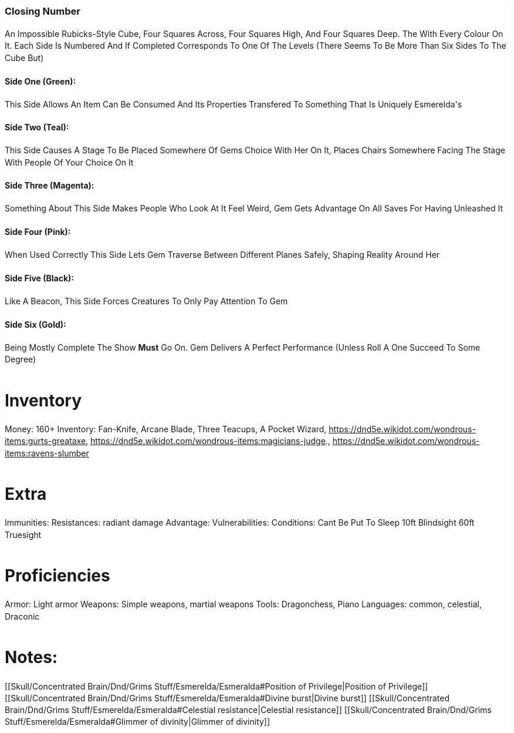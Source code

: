 ### Closing Number
An Impossible Rubicks-Style Cube, Four Squares Across, Four Squares High, And Four Squares Deep. The With Every Colour On It. Each Side Is Numbered And If Completed Corresponds To One Of The Levels (There Seems To Be More Than Six Sides To The Cube But)
#### Side One (Green): 
This Side Allows An Item Can Be Consumed And Its Properties Transfered To Something That Is Uniquely Esmerelda's
#### Side Two (Teal): 
This Side Causes A Stage To Be Placed Somewhere Of Gems Choice With Her On It, Places Chairs Somewhere Facing The Stage With People Of Your Choice On It
#### Side Three (Magenta): 
Something About This Side Makes People Who Look At It Feel Weird, Gem Gets Advantage On All Saves For Having Unleashed It
#### Side Four (Pink): 
When Used Correctly This Side Lets Gem Traverse Between Different Planes Safely, Shaping Reality Around Her
#### Side Five (Black): 
Like A Beacon, This Side Forces Creatures To Only Pay Attention To Gem
#### Side Six (Gold): 
Being Mostly Complete The Show **Must** Go On. Gem Delivers A Perfect Performance (Unless Roll A One Succeed To Some Degree)

# Inventory

Money: 160+
Inventory: Fan-Knife, Arcane Blade, Three Teacups, A Pocket Wizard, https://dnd5e.wikidot.com/wondrous-items:gurts-greataxe, https://dnd5e.wikidot.com/wondrous-items:magicians-judge., https://dnd5e.wikidot.com/wondrous-items:ravens-slumber
# Extra
Immunities: 
Resistances: radiant damage
Advantage: 
Vulnerabilities: 
Conditions: Cant Be Put To Sleep
10ft Blindsight
60ft Truesight

# Proficiencies
		
Armor: Light armor 
Weapons: Simple weapons, martial weapons 
Tools: Dragonchess, Piano
Languages: common, celestial, Draconic

# Notes: 
[[Skull/Concentrated Brain/Dnd/Grims Stuff/Esmerelda/Esmeralda#Position of Privilege\|Position of Privilege]]
[[Skull/Concentrated Brain/Dnd/Grims Stuff/Esmerelda/Esmeralda#Divine burst\|Divine burst]]
[[Skull/Concentrated Brain/Dnd/Grims Stuff/Esmerelda/Esmeralda#Celestial resistance\|Celestial resistance]]
[[Skull/Concentrated Brain/Dnd/Grims Stuff/Esmerelda/Esmeralda#Glimmer of divinity\|Glimmer of divinity]]
